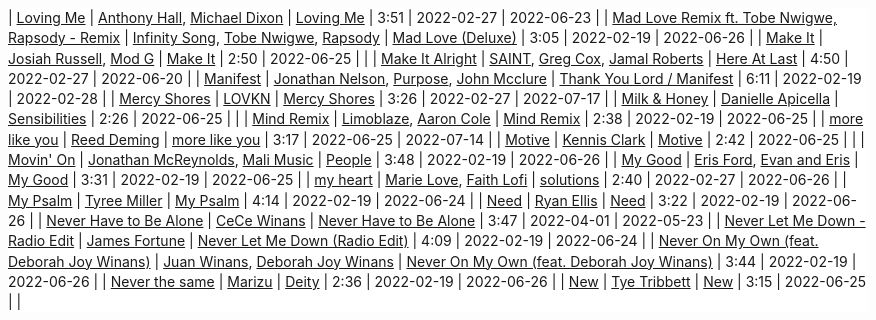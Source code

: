 | [Loving Me](https://open.spotify.com/track/0GCnruW3Bf5PzIxbukRddv) | [Anthony Hall](https://open.spotify.com/artist/27elv8wzGLeFd2hamGxyfS), [Michael Dixon](https://open.spotify.com/artist/0aXyBedQLbHTZwDOY5QGZF) | [Loving Me](https://open.spotify.com/album/1kEh6jbWxf9SVxjTszFaRw) | 3:51 | 2022-02-27 | 2022-06-23 |
| [Mad Love Remix ft\. Tobe Nwigwe, Rapsody \- Remix](https://open.spotify.com/track/57aYK12Z6JuvqXg3n16683) | [Infinity Song](https://open.spotify.com/artist/2PZThLYBW7XtcYVzQms8oM), [Tobe Nwigwe](https://open.spotify.com/artist/3Qh89pgJeZq6d8uM1bTot3), [Rapsody](https://open.spotify.com/artist/6NL31G53xThQXkFs7lDpL5) | [Mad Love \(Deluxe\)](https://open.spotify.com/album/3lJ4EW6gMM4tUXgt6fXnAS) | 3:05 | 2022-02-19 | 2022-06-26 |
| [Make It](https://open.spotify.com/track/4maBgZrXAehw9QcffWRBlZ) | [Josiah Russell](https://open.spotify.com/artist/70pljCNIqAC29VPwT8fGAL), [Mod G](https://open.spotify.com/artist/072FBwoso1MO9Y2YSykWN6) | [Make It](https://open.spotify.com/album/6I3squylyzSrBRE4X7rUST) | 2:50 | 2022-06-25 |  |
| [Make It Alright](https://open.spotify.com/track/6INDyfmhqhJfAxWi84O6al) | [SAINT](https://open.spotify.com/artist/0TA3tF7JmKckxwD869HhEs), [Greg Cox](https://open.spotify.com/artist/0sSaM0P7mPCUyS7QE0HANt), [Jamal Roberts](https://open.spotify.com/artist/6R8EfqK9LdyvvWAjbjnkdg) | [Here At Last](https://open.spotify.com/album/2QBuw9lsZA3bOQfBzQx7dz) | 4:50 | 2022-02-27 | 2022-06-20 |
| [Manifest](https://open.spotify.com/track/3pbTHEZoomOPXINAp2Seht) | [Jonathan Nelson](https://open.spotify.com/artist/4oI0W9neUi7nvxcQKDY5Xa), [Purpose](https://open.spotify.com/artist/3uqT5AC2OSsfU6HZ1RqAHo), [John Mcclure](https://open.spotify.com/artist/5II5vxi6ROvaKrNefa8aUQ) | [Thank You Lord / Manifest](https://open.spotify.com/album/1eFT6N7PAMO6FjMPMyKbrs) | 6:11 | 2022-02-19 | 2022-02-28 |
| [Mercy Shores](https://open.spotify.com/track/2DfrxAll5ft3nKQNa6OKEo) | [LOVKN](https://open.spotify.com/artist/2bEFxVGVlzEIEdDAaQZCrc) | [Mercy Shores](https://open.spotify.com/album/2hFkHnWuHRlxvtzMsOe5H7) | 3:26 | 2022-02-27 | 2022-07-17 |
| [Milk & Honey](https://open.spotify.com/track/56JGnyYpo9I2g8yOfgEt4p) | [Danielle Apicella](https://open.spotify.com/artist/53l3aH0gXYBLyTVM87aYw5) | [Sensibilities](https://open.spotify.com/album/2OE5HEsnnFAKghpqqEkmpl) | 2:26 | 2022-06-25 |  |
| [Mind Remix](https://open.spotify.com/track/08f44TILBPrfpzKF4GtMbf) | [Limoblaze](https://open.spotify.com/artist/0liXA3xwx6pncxYQA30ahT), [Aaron Cole](https://open.spotify.com/artist/0OQ8y7heASb1vEX5WXvjCr) | [Mind Remix](https://open.spotify.com/album/2Qe1HpbdXkBN7GsmDTTdig) | 2:38 | 2022-02-19 | 2022-06-25 |
| [more like you](https://open.spotify.com/track/039ZACDj8Cb8AA0jdKyQgT) | [Reed Deming](https://open.spotify.com/artist/1fKEt9S1A4iszlgL9rFjPR) | [more like you](https://open.spotify.com/album/7LXQLC9LcezYqo9wTWzj2J) | 3:17 | 2022-06-25 | 2022-07-14 |
| [Motive](https://open.spotify.com/track/3Sxbmguh06sHGiOedKYCqY) | [Kennis Clark](https://open.spotify.com/artist/3f0rz7vcRwXDBjkbBkkmSs) | [Motive](https://open.spotify.com/album/6BwDhZVaF5BiXi9pLnP8rH) | 2:42 | 2022-06-25 |  |
| [Movin' On](https://open.spotify.com/track/4H3rqFTUsyeMOLhTXjxmDn) | [Jonathan McReynolds](https://open.spotify.com/artist/5ItTHwcEtFh6DEOBheMub9), [Mali Music](https://open.spotify.com/artist/4S4kD5NBlgaq4YLBQSEMyY) | [People](https://open.spotify.com/album/6kM7VIaHKHxqbxtLszt1To) | 3:48 | 2022-02-19 | 2022-06-26 |
| [My Good](https://open.spotify.com/track/3HEtjioQfi67DMi968A0SY) | [Eris Ford](https://open.spotify.com/artist/1zZDuiPTuQzsbXPj4N58G4), [Evan and Eris](https://open.spotify.com/artist/238va5VNKAEetJLTECq9vf) | [My Good](https://open.spotify.com/album/3VGm2B4rcF10gIpIeVuxM7) | 3:31 | 2022-02-19 | 2022-06-25 |
| [my heart](https://open.spotify.com/track/4HTusGcaDNc0LRJ7EPGo1N) | [Marie Love](https://open.spotify.com/artist/5K9zbxy7ezNSd4Jj5DUR2h), [Faith Lofi](https://open.spotify.com/artist/3Mu22Y9BefRhJRYhyfP463) | [solutions](https://open.spotify.com/album/6XlbE9IAExD4UwRvNFaEXw) | 2:40 | 2022-02-27 | 2022-06-26 |
| [My Psalm](https://open.spotify.com/track/5jVwieEo4qWNZgzBiNTOTx) | [Tyree Miller](https://open.spotify.com/artist/2R8HdUis4E0D5KOazejOl9) | [My Psalm](https://open.spotify.com/album/7BFUPpFxDP2dhNVqXkTN0n) | 4:14 | 2022-02-19 | 2022-06-24 |
| [Need](https://open.spotify.com/track/2RfgkRJsO6BllEhl2d9C6s) | [Ryan Ellis](https://open.spotify.com/artist/7mkCeiRcySEQSSAMYbud5C) | [Need](https://open.spotify.com/album/4LvD9dnrTbni49Os2ibSPR) | 3:22 | 2022-02-19 | 2022-06-26 |
| [Never Have to Be Alone](https://open.spotify.com/track/43w5n3xRMBOQll8xQBuO41) | [CeCe Winans](https://open.spotify.com/artist/3qfrrrSO7utFdJkM2tvMRb) | [Never Have to Be Alone](https://open.spotify.com/album/34VkbeKpr1wXJZe1xW0Aif) | 3:47 | 2022-04-01 | 2022-05-23 |
| [Never Let Me Down \- Radio Edit](https://open.spotify.com/track/0vlEquyZ5kmN7BRAEd1prT) | [James Fortune](https://open.spotify.com/artist/4eIjSDb64R18sJaNlOGaFH) | [Never Let Me Down \(Radio Edit\)](https://open.spotify.com/album/3gbha6N9JuiaXLB29z4AeN) | 4:09 | 2022-02-19 | 2022-06-24 |
| [Never On My Own \(feat\. Deborah Joy Winans\)](https://open.spotify.com/track/3BGq4v3lHUotPlymwcGkT3) | [Juan Winans](https://open.spotify.com/artist/2juh4XiRRD0uC0zgdw8ZNR), [Deborah Joy Winans](https://open.spotify.com/artist/64ol6da07DF7satZ0IQhwo) | [Never On My Own \(feat\. Deborah Joy Winans\)](https://open.spotify.com/album/6VvZOSeNXeVR5bVAqAjOjO) | 3:44 | 2022-02-19 | 2022-06-26 |
| [Never the same](https://open.spotify.com/track/1UGoGTVghp8zLTxryFJiW0) | [Marizu](https://open.spotify.com/artist/4rwolwLHj97rPwbhyNSeU9) | [Deity](https://open.spotify.com/album/3KMUbpGqWG5I4LM8MqaTJY) | 2:36 | 2022-02-19 | 2022-06-26 |
| [New](https://open.spotify.com/track/5vgLcy6kPSc1pgi1dUS0G8) | [Tye Tribbett](https://open.spotify.com/artist/1xy9x7h2jKEg8iG22Sml32) | [New](https://open.spotify.com/album/7G3VkOhIDKjuhFEKnNt1xE) | 3:15 | 2022-06-25 |  |